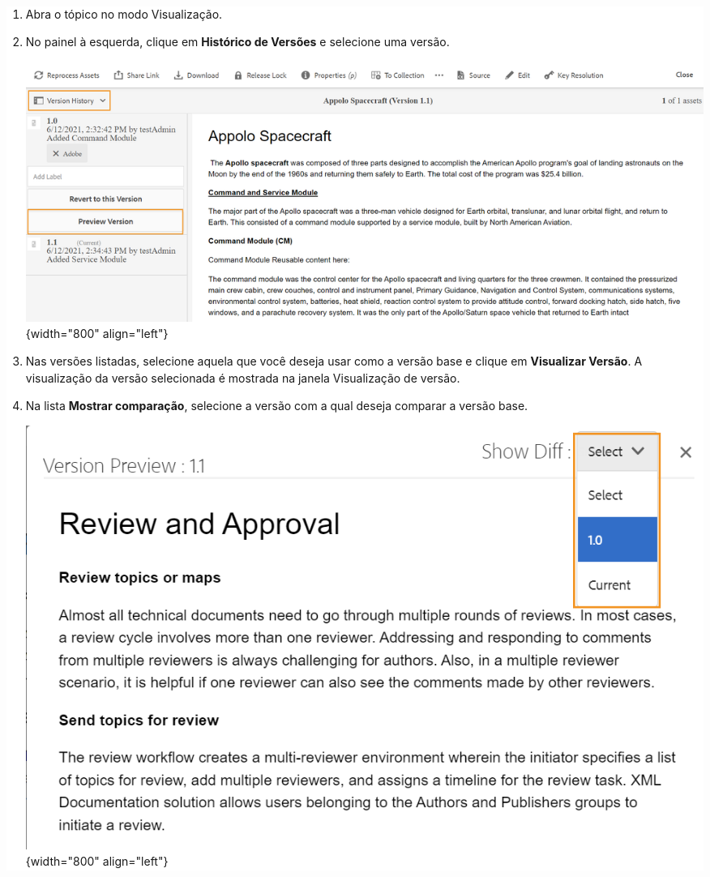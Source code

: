    1. Abra o tópico no modo Visualização.

   1. No painel à esquerda, clique em **Histórico de Versões** e selecione uma versão.

      ![](images/timeline-versions62_cs.png){width="800" align="left"}

   1. Nas versões listadas, selecione aquela que você deseja usar como a versão base e clique em **Visualizar Versão**. A visualização da versão selecionada é mostrada na janela Visualização de versão.

   1. Na lista **Mostrar comparação**, selecione a versão com a qual deseja comparar a versão base.

      ![](images/show-diff-list-cropped.png){width="800" align="left"}

